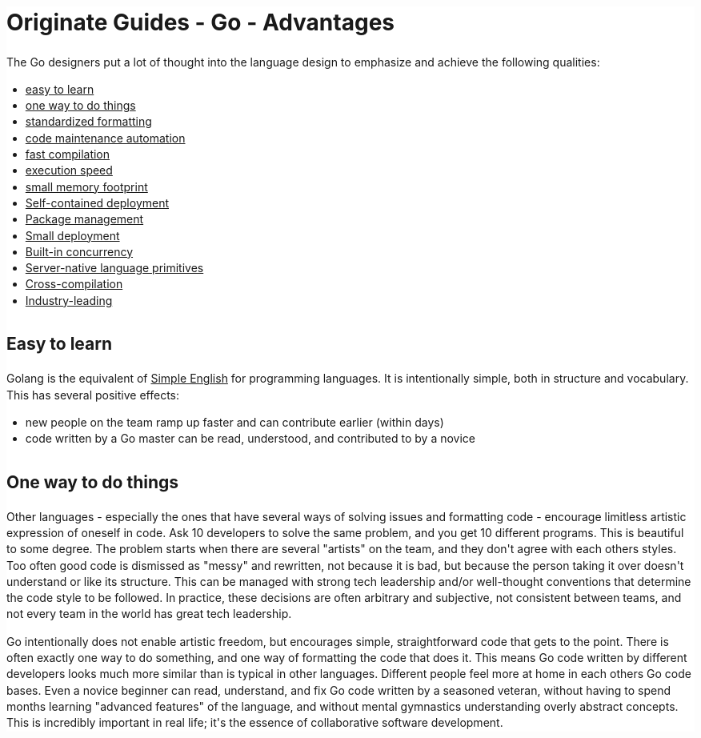 # Originate Guides - Go - Advantages

The Go designers put a lot of thought into the language design
to emphasize and achieve the following qualities:

* [easy to learn](#easy-to-learn)
* [one way to do things](#one-way-to-do-things)
* [standardized formatting](#standardized-formatting)
* [code maintenance automation](#code-maintenance-automation)
* [fast compilation](#fast-compilation)
* [execution speed](#execution-speed)
* [small memory footprint](#small-memory-footprint)
* [Self-contained deployment](#self-contained-deployment)
* [Package management](#package-management)
* [Small deployment](#small-deployment)
* [Built-in concurrency](#built-in-concurrency)
* [Server-native language primitives](#server-native-language-primitives)
* [Cross-compilation](#cross-compilation)
* [Industry-leading](#industry-leading)


## Easy to learn

Golang is the equivalent of [Simple English](https://simple.wikipedia.org/wiki/Main_Page)
for programming languages.
It is intentionally simple, both in structure and vocabulary.
This has several positive effects:
- new people on the team ramp up faster and can contribute earlier (within days)
- code written by a Go master can be read, understood, and contributed to by a novice


## One way to do things

Other languages -
especially the ones that have several ways of solving issues and formatting code -
encourage limitless artistic expression of oneself in code.
Ask 10 developers to solve the same problem,
and you get 10 different programs.
This is beautiful to some degree.
The problem starts when there are several "artists" on the team,
and they don't agree with each others styles.
Too often good code is dismissed as "messy" and rewritten,
not because it is bad,
but because the person taking it over doesn't understand or like its structure.
This can be managed with strong tech leadership and/or well-thought conventions that determine the code style to be followed.
In practice, these decisions are often arbitrary and subjective,
not consistent between teams,
and not every team in the world has great tech leadership.

Go intentionally does not enable artistic freedom,
but encourages simple, straightforward code that gets to the point.
There is often exactly one way to do something,
and one way of formatting the code that does it.
This means Go code written by different developers
looks much more similar than is typical in other languages.
Different people feel more at home in each others Go code bases.
Even a novice beginner can read, understand, and fix
Go code written by a seasoned veteran,
without having to spend months learning "advanced features" of the language,
and without mental gymnastics understanding overly abstract concepts.
This is incredibly important in real life;
it's the essence of collaborative software development.
